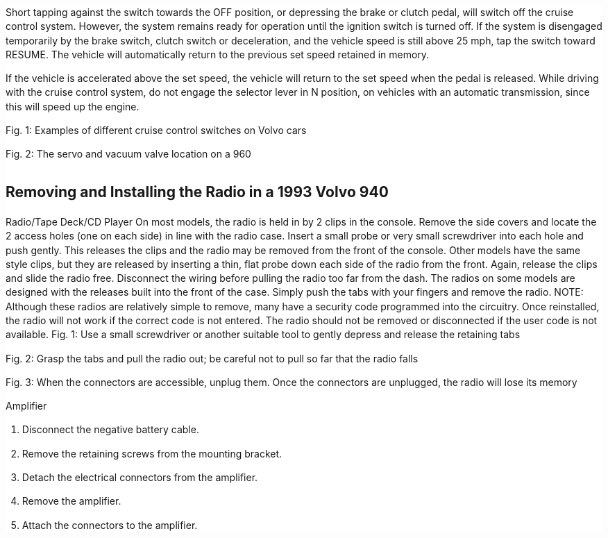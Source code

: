 Short tapping against the switch towards the OFF position, or depressing the
brake or clutch pedal, will switch off the cruise control system. However, the
system remains ready for operation until the ignition switch is turned off. If
the system is disengaged temporarily by the brake switch, clutch switch or
deceleration, and the vehicle speed is still above 25 mph, tap the switch toward
RESUME. The vehicle will automatically return to the previous set speed retained
in memory.

If the vehicle is accelerated above the set speed, the vehicle will return to
the set speed when the pedal is released. While driving with the cruise control
system, do not engage the selector lever in N position, on vehicles with an
automatic transmission, since this will speed up the engine.

Fig. 1: Examples of different cruise control switches on Volvo
cars

Fig. 2: The servo and vacuum valve location on a 960


## Removing and Installing the Radio in a 1993 Volvo 940

Radio/Tape Deck/CD Player
On most models, the radio is held in by 2 clips in the console. Remove the side covers and locate the 2 access holes (one on each side) in line with the radio case. Insert a small probe or
very small screwdriver into each hole and push gently. This releases the clips and the radio may be removed from the front of the console.
Other models have the same style clips, but they are released by inserting a thin, flat probe down each side of the radio from the front. Again, release the clips and slide the radio free.
Disconnect the wiring before pulling the radio too far from the dash.
The radios on some models are designed with the releases built into the front of the case. Simply push the tabs with your fingers and remove the radio.
NOTE: Although these radios are relatively simple to remove, many have a security code programmed into the circuitry. Once reinstalled, the radio will not work if the
correct code is not entered. The radio should not be removed or disconnected if the user code is not available.
Fig. 1: Use a small screwdriver or another suitable tool to
gently depress and release the retaining tabs

Fig. 2: Grasp the tabs and pull the radio out; be careful not to
pull so far that the radio falls

Fig. 3: When the connectors are accessible, unplug them.
Once the connectors are unplugged, the radio will lose its
memory

Amplifier

1. Disconnect the negative battery cable.

2. Remove the retaining screws from the mounting bracket.

3. Detach the electrical connectors from the amplifier.

4. Remove the amplifier.

5. Attach the connectors to the amplifier.
